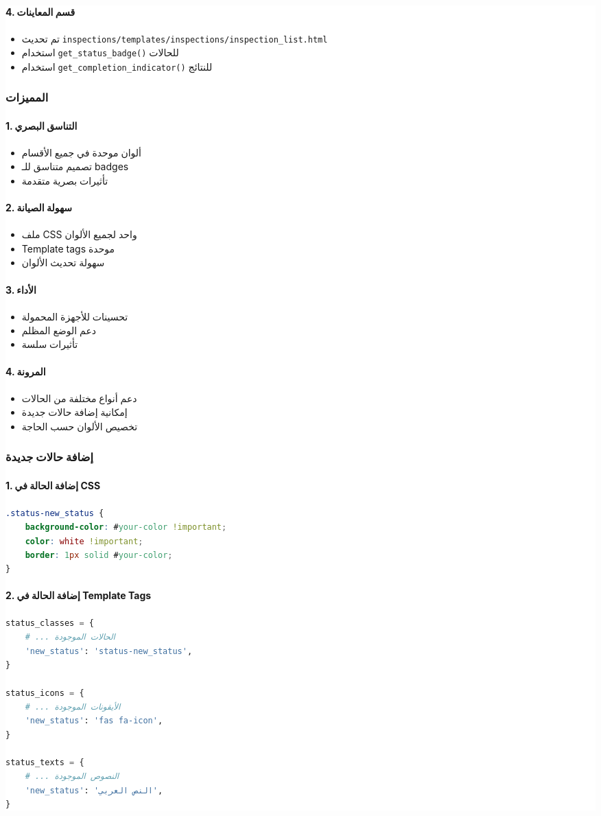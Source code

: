 #### 4. قسم المعاينات
- تم تحديث `inspections/templates/inspections/inspection_list.html`
- استخدام `get_status_badge()` للحالات
- استخدام `get_completion_indicator()` للنتائج

### المميزات

#### 1. التناسق البصري
- ألوان موحدة في جميع الأقسام
- تصميم متناسق للـ badges
- تأثيرات بصرية متقدمة

#### 2. سهولة الصيانة
- ملف CSS واحد لجميع الألوان
- Template tags موحدة
- سهولة تحديث الألوان

#### 3. الأداء
- تحسينات للأجهزة المحمولة
- دعم الوضع المظلم
- تأثيرات سلسة

#### 4. المرونة
- دعم أنواع مختلفة من الحالات
- إمكانية إضافة حالات جديدة
- تخصيص الألوان حسب الحاجة

### إضافة حالات جديدة

#### 1. إضافة الحالة في CSS
```css
.status-new_status {
    background-color: #your-color !important;
    color: white !important;
    border: 1px solid #your-color;
}
```

#### 2. إضافة الحالة في Template Tags
```python
status_classes = {
    # ... الحالات الموجودة
    'new_status': 'status-new_status',
}

status_icons = {
    # ... الأيقونات الموجودة
    'new_status': 'fas fa-icon',
}

status_texts = {
    # ... النصوص الموجودة
    'new_status': 'النص العربي',
}
```
